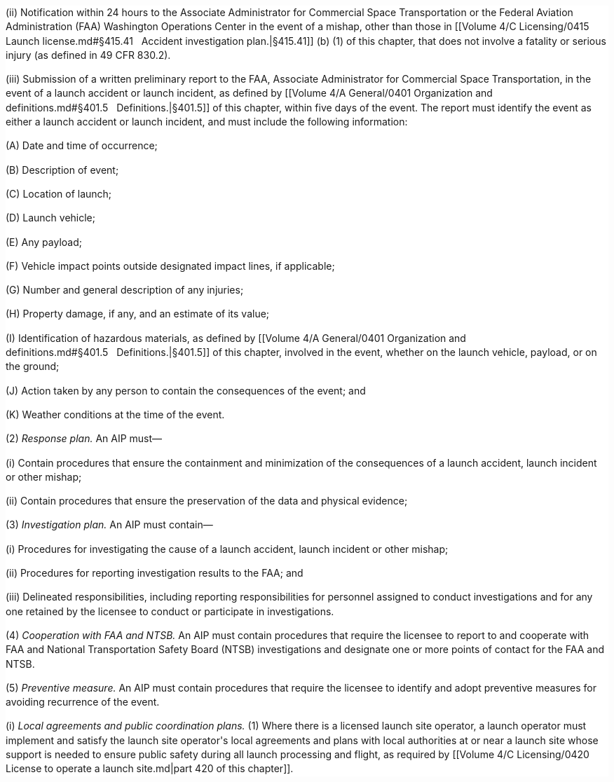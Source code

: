 \(ii\) Notification within 24 hours to the Associate Administrator for Commercial Space Transportation or the Federal Aviation Administration (FAA) Washington Operations Center in the event of a mishap, other than those in [[Volume 4/C Licensing/0415 Launch license.md#§415.41   Accident investigation plan.|§415.41]] (b) (1) of this chapter, that does not involve a fatality or serious injury (as defined in 49 CFR 830.2).

\(iii\) Submission of a written preliminary report to the FAA, Associate Administrator for Commercial Space Transportation, in the event of a launch accident or launch incident, as defined by [[Volume 4/A General/0401 Organization and definitions.md#§401.5   Definitions.|§401.5]] of this chapter, within five days of the event. The report must identify the event as either a launch accident or launch incident, and must include the following information:

\(A\) Date and time of occurrence;

\(B\) Description of event;

\(C\) Location of launch;

\(D\) Launch vehicle;

\(E\) Any payload;

\(F\) Vehicle impact points outside designated impact lines, if applicable;

\(G\) Number and general description of any injuries;

\(H\) Property damage, if any, and an estimate of its value;

\(I\) Identification of hazardous materials, as defined by [[Volume 4/A General/0401 Organization and definitions.md#§401.5   Definitions.|§401.5]] of this chapter, involved in the event, whether on the launch vehicle, payload, or on the ground;

\(J\) Action taken by any person to contain the consequences of the event; and

\(K\) Weather conditions at the time of the event.

\(2\) *Response plan.* An AIP must—

\(i\) Contain procedures that ensure the containment and minimization of the consequences of a launch accident, launch incident or other mishap;

\(ii\) Contain procedures that ensure the preservation of the data and physical evidence;

\(3\) *Investigation plan.* An AIP must contain—

\(i\) Procedures for investigating the cause of a launch accident, launch incident or other mishap;

\(ii\) Procedures for reporting investigation results to the FAA; and

\(iii\) Delineated responsibilities, including reporting responsibilities for personnel assigned to conduct investigations and for any one retained by the licensee to conduct or participate in investigations.

\(4\) *Cooperation with FAA and NTSB.* An AIP must contain procedures that require the licensee to report to and cooperate with FAA and National Transportation Safety Board (NTSB) investigations and designate one or more points of contact for the FAA and NTSB.

\(5\) *Preventive measure.* An AIP must contain procedures that require the licensee to identify and adopt preventive measures for avoiding recurrence of the event.

\(i\) *Local agreements and public coordination plans.* (1) Where there is a licensed launch site operator, a launch operator must implement and satisfy the launch site operator's local agreements and plans with local authorities at or near a launch site whose support is needed to ensure public safety during all launch processing and flight, as required by [[Volume 4/C Licensing/0420 License to operate a launch site.md|part 420 of this chapter]].
